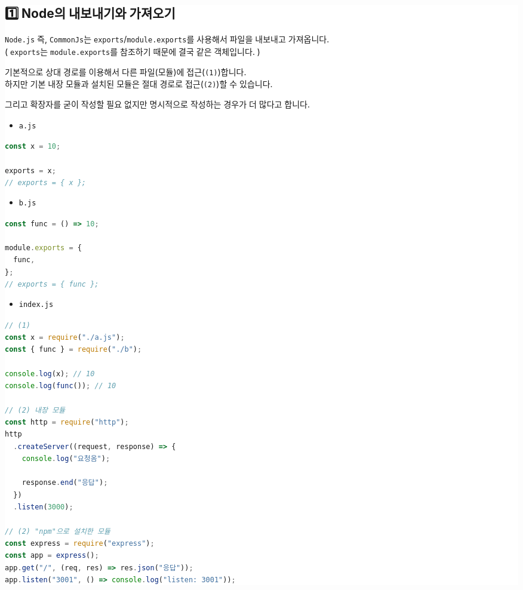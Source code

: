 ## 1️⃣ Node의 내보내기와 가져오기
`Node.js` 즉, `CommonJs`는 `exports`/`module.exports`를 사용해서 파일을 내보내고 가져옵니다.<br />
( `exports`는 `module.exports`를 참조하기 때문에 결국 같은 객체입니다. )<br />

기본적으로 상대 경로를 이용해서 다른 파일(모듈)에 접근(`(1)`)합니다.<br />
하지만 기본 내장 모듈과 설치된 모듈은 절대 경로로 접근(`(2)`)할 수 있습니다.<br />

그리고 확장자를 굳이 작성할 필요 없지만 명시적으로 작성하는 경우가 더 많다고 합니다.<br />

+ `a.js`

```js
const x = 10;

exports = x;
// exports = { x };
```

+ `b.js`

```js
const func = () => 10;

module.exports = {
  func,
};
// exports = { func };
```

+ `index.js`

```js
// (1)
const x = require("./a.js");
const { func } = require("./b");

console.log(x); // 10
console.log(func()); // 10

// (2) 내장 모듈
const http = require("http");
http
  .createServer((request, response) => {
    console.log("요청옴");

    response.end("응답");
  })
  .listen(3000);

// (2) "npm"으로 설치한 모듈
const express = require("express");
const app = express();
app.get("/", (req, res) => res.json("응답"));
app.listen("3001", () => console.log("listen: 3001"));
```
